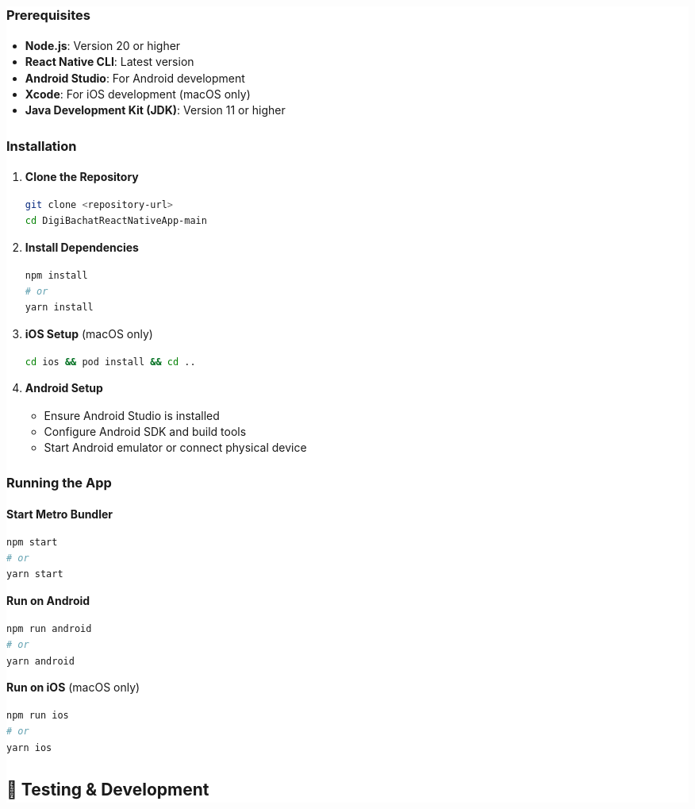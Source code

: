 ### Prerequisites
- **Node.js**: Version 20 or higher
- **React Native CLI**: Latest version
- **Android Studio**: For Android development
- **Xcode**: For iOS development (macOS only)
- **Java Development Kit (JDK)**: Version 11 or higher

### Installation

1. **Clone the Repository**
   ```bash
   git clone <repository-url>
   cd DigiBachatReactNativeApp-main
   ```

2. **Install Dependencies**
   ```bash
   npm install
   # or
   yarn install
   ```

3. **iOS Setup** (macOS only)
   ```bash
   cd ios && pod install && cd ..
   ```

4. **Android Setup**
   - Ensure Android Studio is installed
   - Configure Android SDK and build tools
   - Start Android emulator or connect physical device

### Running the App

**Start Metro Bundler**
```bash
npm start
# or
yarn start
```

**Run on Android**
```bash
npm run android
# or
yarn android
```

**Run on iOS** (macOS only)
```bash
npm run ios
# or
yarn ios
```

## 🧪 Testing & Development
